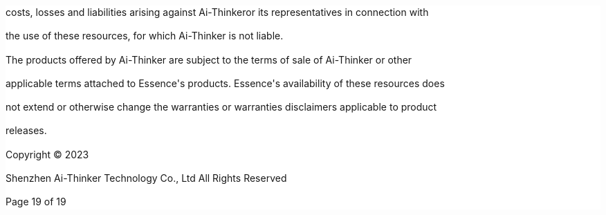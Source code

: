 costs, losses and liabilities arising against Ai-Thinkeror its representatives in connection with

the use of these resources, for which Ai-Thinker is not liable.

The products offered by Ai-Thinker are subject to the terms of sale of Ai-Thinker or other

applicable terms attached to Essence's products. Essence's availability of these resources does

not extend or otherwise change the warranties or warranties disclaimers applicable to product

releases.

Copyright © 2023

Shenzhen Ai-Thinker Technology Co., Ltd All Rights Reserved

Page 19 of 19


